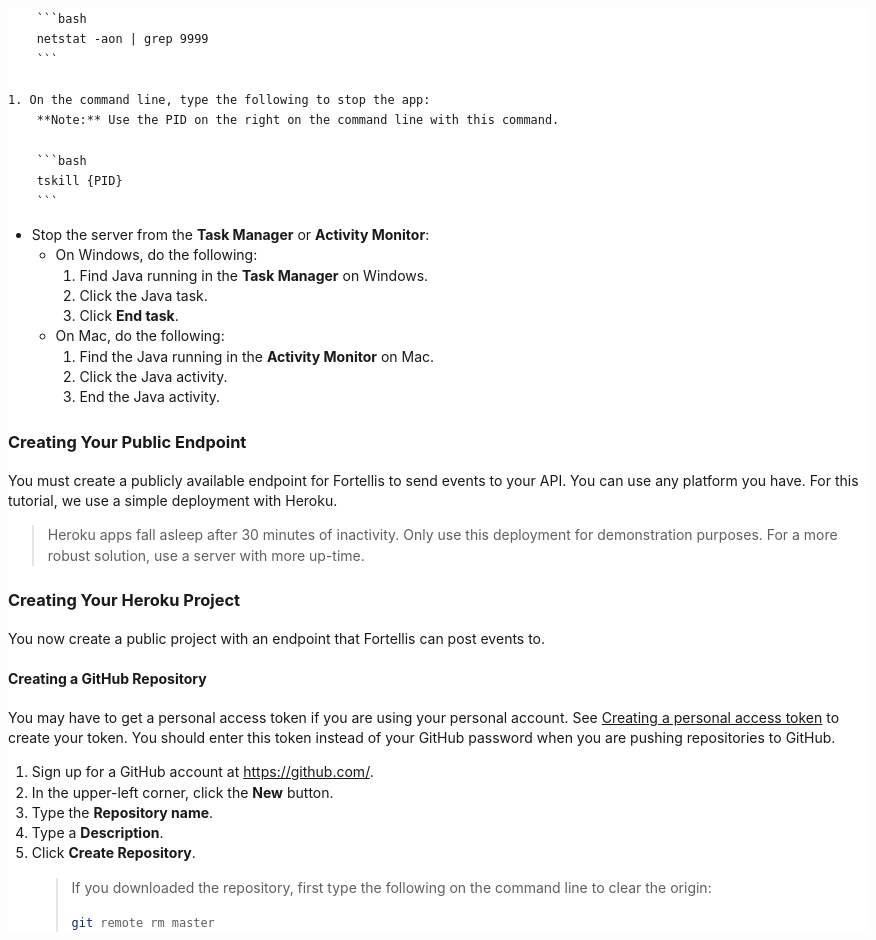         ```bash
        netstat -aon | grep 9999
        ```

    1. On the command line, type the following to stop the app:  
        **Note:** Use the PID on the right on the command line with this command.  

        ```bash
        tskill {PID}
        ```

* Stop the server from the **Task Manager** or **Activity Monitor**:  
    * On Windows, do the following:  
        1. Find Java running in the **Task Manager** on Windows.  
        1. Click the Java task.  
        1. Click **End task**.  
    * On Mac, do the following:  
        1. Find the Java running in the **Activity Monitor** on Mac.
        1. Click the Java activity.  
        1. End the Java activity.

### Creating Your Public Endpoint

You must create a publicly available endpoint for Fortellis to send events to your API.
You can use any platform you have.
For this tutorial, we use a simple deployment with Heroku.

> Heroku apps fall asleep after 30 minutes of inactivity.
> Only use this deployment for demonstration purposes.
> For a more robust solution, use a server with more up-time.

### Creating Your Heroku Project

You now create a public project with an endpoint that Fortellis can post events to.

#### Creating a GitHub Repository

You may have to get a personal access token
if you are using your personal account.
See [Creating a personal access token](https://docs.github.com/en/authentication/keeping-your-account-and-data-secure/creating-a-personal-access-token) to create your token.
You should enter this token instead of your GitHub password
when you are pushing repositories to GitHub.

1. Sign up for a GitHub account at <https://github.com/>.
1. In the upper-left corner, click the **New** button.
1. Type the **Repository name**.
1. Type a **Description**.  
1. Click **Create Repository**.  
    > If you downloaded the repository,
    > first type the following on the command line to clear the origin:  
    >
    > ```bash
    > git remote rm master
    > ```
